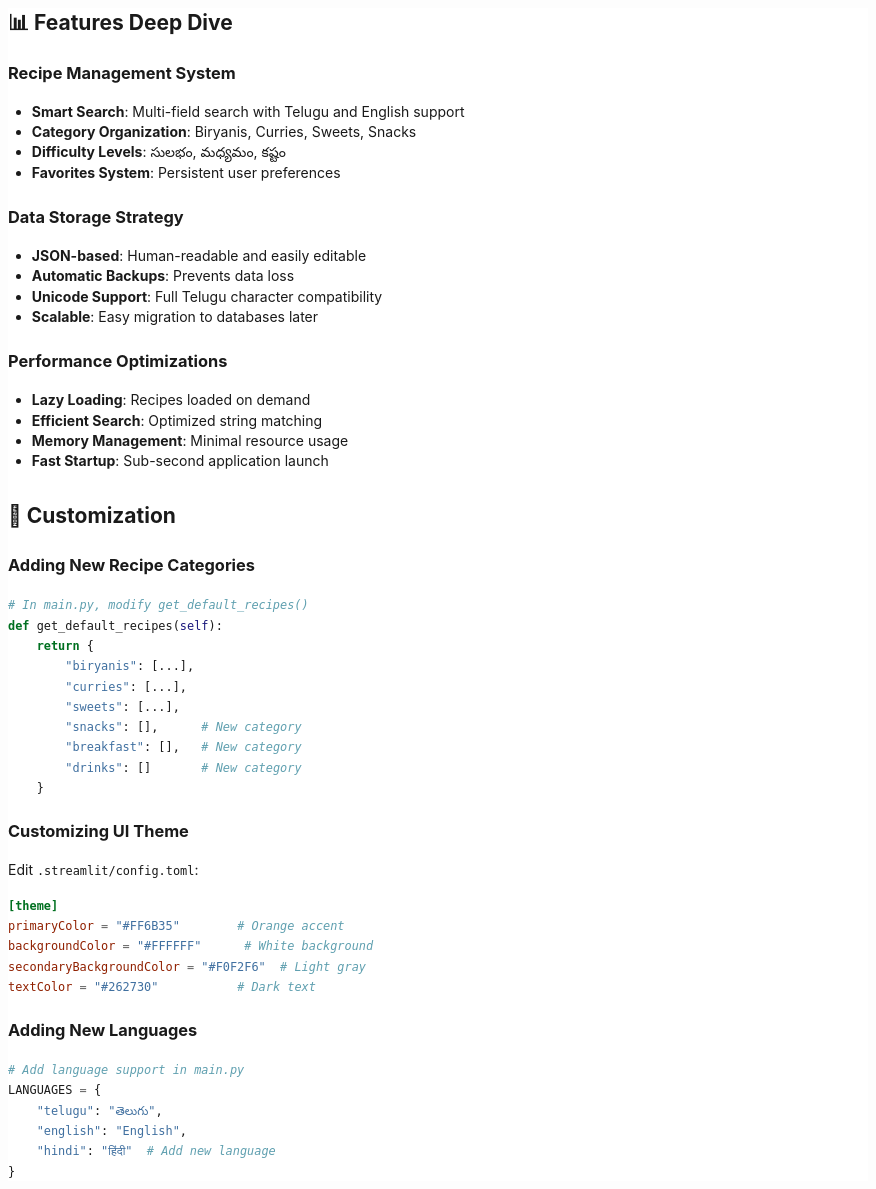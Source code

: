 ## 📊 Features Deep Dive

### Recipe Management System
- **Smart Search**: Multi-field search with Telugu and English support
- **Category Organization**: Biryanis, Curries, Sweets, Snacks
- **Difficulty Levels**: సులభం, మధ్యమం, కష్టం
- **Favorites System**: Persistent user preferences

### Data Storage Strategy
- **JSON-based**: Human-readable and easily editable
- **Automatic Backups**: Prevents data loss
- **Unicode Support**: Full Telugu character compatibility
- **Scalable**: Easy migration to databases later

### Performance Optimizations
- **Lazy Loading**: Recipes loaded on demand
- **Efficient Search**: Optimized string matching
- **Memory Management**: Minimal resource usage
- **Fast Startup**: Sub-second application launch

## 🎨 Customization

### Adding New Recipe Categories
```python
# In main.py, modify get_default_recipes()
def get_default_recipes(self):
    return {
        "biryanis": [...],
        "curries": [...],
        "sweets": [...],
        "snacks": [],      # New category
        "breakfast": [],   # New category
        "drinks": []       # New category
    }
```

### Customizing UI Theme
Edit `.streamlit/config.toml`:
```toml
[theme]
primaryColor = "#FF6B35"        # Orange accent
backgroundColor = "#FFFFFF"      # White background
secondaryBackgroundColor = "#F0F2F6"  # Light gray
textColor = "#262730"           # Dark text
```

### Adding New Languages
```python
# Add language support in main.py
LANGUAGES = {
    "telugu": "తెలుగు",
    "english": "English",
    "hindi": "हिंदी"  # Add new language
}
```
